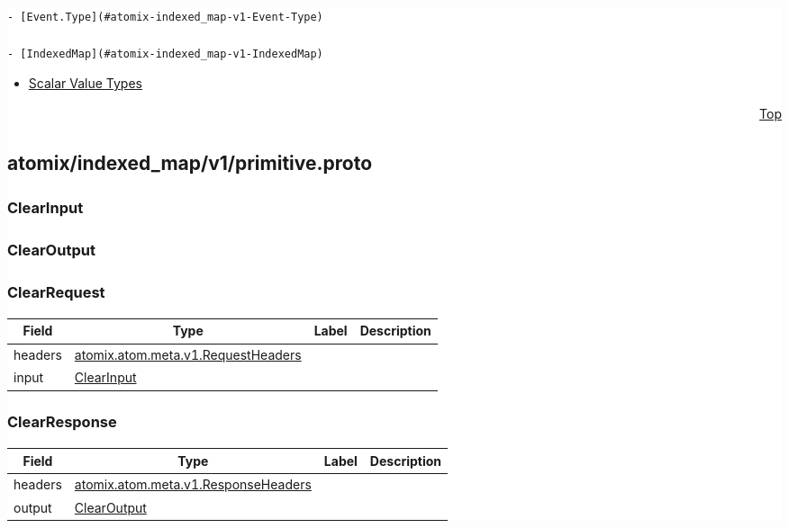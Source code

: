     - [Event.Type](#atomix-indexed_map-v1-Event-Type)
  
    - [IndexedMap](#atomix-indexed_map-v1-IndexedMap)
  
- [Scalar Value Types](#scalar-value-types)



<a name="atomix_indexed_map_v1_primitive-proto"></a>
<p align="right"><a href="#top">Top</a></p>

## atomix/indexed_map/v1/primitive.proto



<a name="atomix-indexed_map-v1-ClearInput"></a>

### ClearInput







<a name="atomix-indexed_map-v1-ClearOutput"></a>

### ClearOutput







<a name="atomix-indexed_map-v1-ClearRequest"></a>

### ClearRequest



| Field | Type | Label | Description |
| ----- | ---- | ----- | ----------- |
| headers | [atomix.atom.meta.v1.RequestHeaders](#atomix-atom-meta-v1-RequestHeaders) |  |  |
| input | [ClearInput](#atomix-indexed_map-v1-ClearInput) |  |  |






<a name="atomix-indexed_map-v1-ClearResponse"></a>

### ClearResponse



| Field | Type | Label | Description |
| ----- | ---- | ----- | ----------- |
| headers | [atomix.atom.meta.v1.ResponseHeaders](#atomix-atom-meta-v1-ResponseHeaders) |  |  |
| output | [ClearOutput](#atomix-indexed_map-v1-ClearOutput) |  |  |

